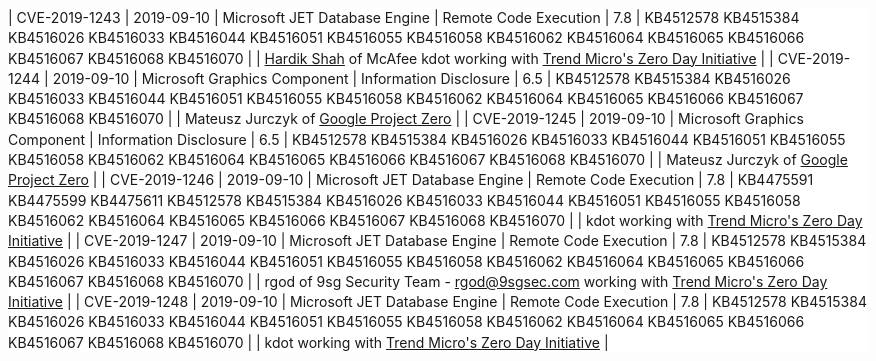 | CVE-2019-1243 | 2019-09-10        | Microsoft JET Database Engine         | Remote Code Execution   |        7.8 | KB4512578 KB4515384 KB4516026 KB4516033 KB4516044 KB4516051 KB4516055 KB4516058 KB4516062 KB4516064 KB4516065 KB4516066 KB4516067 KB4516068 KB4516070                               |            | <a href="https://twitter.com/hardik05">Hardik Shah</a> of McAfee kdot working with <a href="https://www.zerodayinitiative.com/">Trend Micro's Zero Day Initiative</a>                                                                                                                                                                                                                                                                                                                                                                                                                                                                                                                                |
| CVE-2019-1244 | 2019-09-10        | Microsoft Graphics Component          | Information Disclosure  |        6.5 | KB4512578 KB4515384 KB4516026 KB4516033 KB4516044 KB4516051 KB4516055 KB4516058 KB4516062 KB4516064 KB4516065 KB4516066 KB4516067 KB4516068 KB4516070                               |            | Mateusz Jurczyk of <a href="https://www.google.com">Google Project Zero</a>                                                                                                                                                                                                                                                                                                                                                                                                                                                                                                                                                                                                                          |
| CVE-2019-1245 | 2019-09-10        | Microsoft Graphics Component          | Information Disclosure  |        6.5 | KB4512578 KB4515384 KB4516026 KB4516033 KB4516044 KB4516051 KB4516055 KB4516058 KB4516062 KB4516064 KB4516065 KB4516066 KB4516067 KB4516068 KB4516070                               |            | Mateusz Jurczyk of <a href="https://www.google.com">Google Project Zero</a>                                                                                                                                                                                                                                                                                                                                                                                                                                                                                                                                                                                                                          |
| CVE-2019-1246 | 2019-09-10        | Microsoft JET Database Engine         | Remote Code Execution   |        7.8 | KB4475591 KB4475599 KB4475611 KB4512578 KB4515384 KB4516026 KB4516033 KB4516044 KB4516051 KB4516055 KB4516058 KB4516062 KB4516064 KB4516065 KB4516066 KB4516067 KB4516068 KB4516070 |            | kdot working with <a href="https://www.zerodayinitiative.com/">Trend Micro's Zero Day Initiative</a>                                                                                                                                                                                                                                                                                                                                                                                                                                                                                                                                                                                                 |
| CVE-2019-1247 | 2019-09-10        | Microsoft JET Database Engine         | Remote Code Execution   |        7.8 | KB4512578 KB4515384 KB4516026 KB4516033 KB4516044 KB4516051 KB4516055 KB4516058 KB4516062 KB4516064 KB4516065 KB4516066 KB4516067 KB4516068 KB4516070                               |            | rgod of 9sg Security Team - rgod@9sgsec.com working with <a href="https://www.zerodayinitiative.com/">Trend Micro's Zero Day Initiative</a>                                                                                                                                                                                                                                                                                                                                                                                                                                                                                                                                                          |
| CVE-2019-1248 | 2019-09-10        | Microsoft JET Database Engine         | Remote Code Execution   |        7.8 | KB4512578 KB4515384 KB4516026 KB4516033 KB4516044 KB4516051 KB4516055 KB4516058 KB4516062 KB4516064 KB4516065 KB4516066 KB4516067 KB4516068 KB4516070                               |            | kdot working with <a href="https://www.zerodayinitiative.com/">Trend Micro's Zero Day Initiative</a>                                                                                                                                                                                                                                                                                                                                                                                                                                                                                                                                                                                                 |
